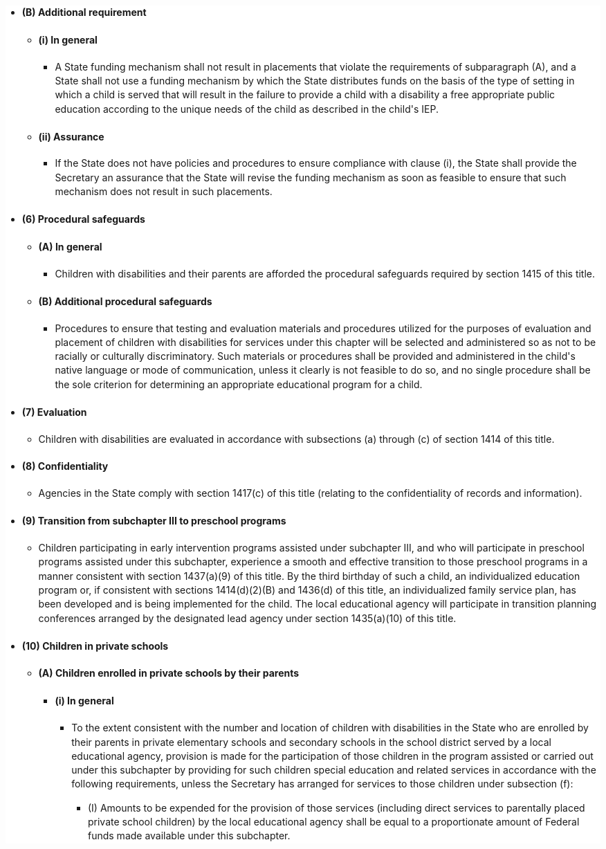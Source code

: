   * #### (B) Additional requirement
    * #### (i) In general
      * A State funding mechanism shall not result in placements that violate the requirements of subparagraph (A), and a State shall not use a funding mechanism by which the State distributes funds on the basis of the type of setting in which a child is served that will result in the failure to provide a child with a disability a free appropriate public education according to the unique needs of the child as described in the child's IEP.

    * #### (ii) Assurance
      * If the State does not have policies and procedures to ensure compliance with clause (i), the State shall provide the Secretary an assurance that the State will revise the funding mechanism as soon as feasible to ensure that such mechanism does not result in such placements.

* #### (6) Procedural safeguards
  * #### (A) In general
    * Children with disabilities and their parents are afforded the procedural safeguards required by section 1415 of this title.

  * #### (B) Additional procedural safeguards
    * Procedures to ensure that testing and evaluation materials and procedures utilized for the purposes of evaluation and placement of children with disabilities for services under this chapter will be selected and administered so as not to be racially or culturally discriminatory. Such materials or procedures shall be provided and administered in the child's native language or mode of communication, unless it clearly is not feasible to do so, and no single procedure shall be the sole criterion for determining an appropriate educational program for a child.

* #### (7) Evaluation
  * Children with disabilities are evaluated in accordance with subsections (a) through (c) of section 1414 of this title.

* #### (8) Confidentiality
  * Agencies in the State comply with section 1417(c) of this title (relating to the confidentiality of records and information).

* #### (9) Transition from subchapter III to preschool programs
  * Children participating in early intervention programs assisted under subchapter III, and who will participate in preschool programs assisted under this subchapter, experience a smooth and effective transition to those preschool programs in a manner consistent with section 1437(a)(9) of this title. By the third birthday of such a child, an individualized education program or, if consistent with sections 1414(d)(2)(B) and 1436(d) of this title, an individualized family service plan, has been developed and is being implemented for the child. The local educational agency will participate in transition planning conferences arranged by the designated lead agency under section 1435(a)(10) of this title.

* #### (10) Children in private schools
  * #### (A) Children enrolled in private schools by their parents
    * #### (i) In general
      * To the extent consistent with the number and location of children with disabilities in the State who are enrolled by their parents in private elementary schools and secondary schools in the school district served by a local educational agency, provision is made for the participation of those children in the program assisted or carried out under this subchapter by providing for such children special education and related services in accordance with the following requirements, unless the Secretary has arranged for services to those children under subsection (f):

        * (I) Amounts to be expended for the provision of those services (including direct services to parentally placed private school children) by the local educational agency shall be equal to a proportionate amount of Federal funds made available under this subchapter.
